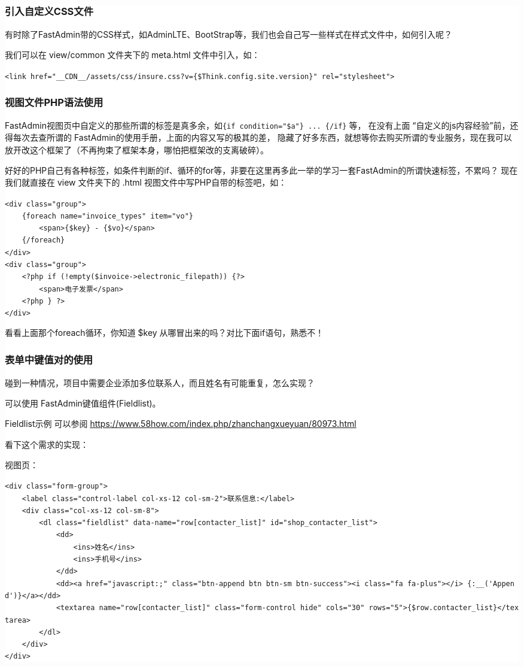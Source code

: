 ### 引入自定义CSS文件

有时除了FastAdmin带的CSS样式，如AdminLTE、BootStrap等，我们也会自己写一些样式在样式文件中，如何引入呢？

我们可以在 view/common 文件夹下的 meta.html 文件中引入，如：
```
<link href="__CDN__/assets/css/insure.css?v={$Think.config.site.version}" rel="stylesheet">
```

### 视图文件PHP语法使用

FastAdmin视图页中自定义的那些所谓的标签是真多余，如`{if condition="$a"} ... {/if}` 等，
在没有上面 “自定义的js内容经验”前，还得每次去查所谓的 FastAdmin的使用手册，上面的内容又写的极其的差，
隐藏了好多东西，就想等你去购买所谓的专业服务，现在我可以放开改这个框架了（不再拘束了框架本身，哪怕把框架改的支离破碎）。

好好的PHP自己有各种标签，如条件判断的if、循环的for等，非要在这里再多此一举的学习一套FastAdmin的所谓快速标签，不累吗？
现在我们就直接在 view 文件夹下的 .html 视图文件中写PHP自带的标签吧，如：
```
<div class="group">
    {foreach name="invoice_types" item="vo"}
        <span>{$key} - {$vo}</span>
    {/foreach}
</div>
<div class="group">
    <?php if (!empty($invoice->electronic_filepath)) {?>
        <span>电子发票</span>
    <?php } ?>
</div>
```

看看上面那个foreach循环，你知道 $key 从哪冒出来的吗？对比下面if语句，熟悉不！

### 表单中键值对的使用

碰到一种情况，项目中需要企业添加多位联系人，而且姓名有可能重复，怎么实现？

可以使用 FastAdmin键值组件(Fieldlist)。

Fieldlist示例 可以参阅 <https://www.58how.com/index.php/zhanchangxueyuan/80973.html>

看下这个需求的实现：

视图页：
```
<div class="form-group">
    <label class="control-label col-xs-12 col-sm-2">联系信息:</label>
    <div class="col-xs-12 col-sm-8">
        <dl class="fieldlist" data-name="row[contacter_list]" id="shop_contacter_list">
            <dd>
                <ins>姓名</ins>
                <ins>手机号</ins>
            </dd>
            <dd><a href="javascript:;" class="btn-append btn btn-sm btn-success"><i class="fa fa-plus"></i> {:__('Append')}</a></dd>
            <textarea name="row[contacter_list]" class="form-control hide" cols="30" rows="5">{$row.contacter_list}</textarea>
        </dl>
    </div>
</div>
```
